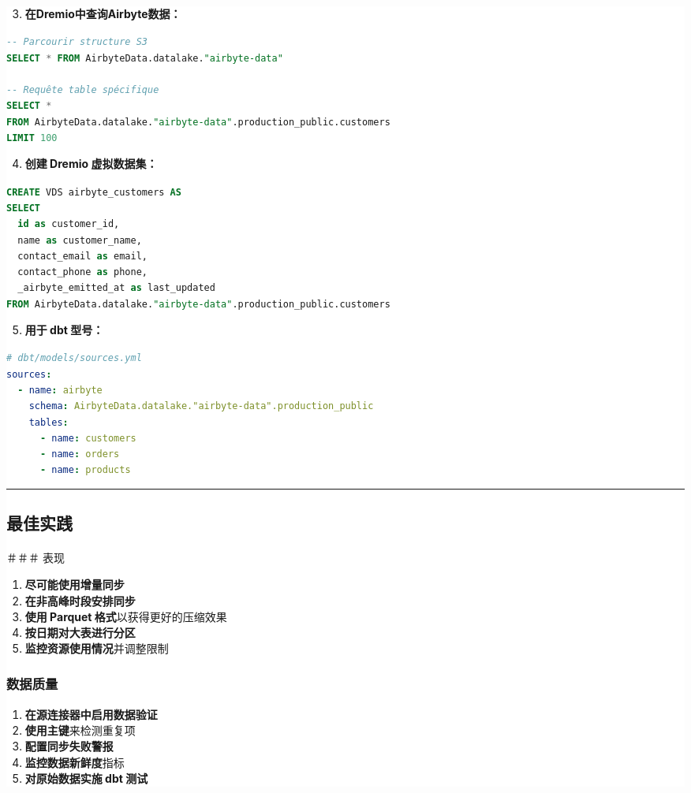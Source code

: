 3. **在Dremio中查询Airbyte数据：**

```sql
-- Parcourir structure S3
SELECT * FROM AirbyteData.datalake."airbyte-data"

-- Requête table spécifique
SELECT *
FROM AirbyteData.datalake."airbyte-data".production_public.customers
LIMIT 100
```

4. **创建 Dremio 虚拟数据集：**

```sql
CREATE VDS airbyte_customers AS
SELECT
  id as customer_id,
  name as customer_name,
  contact_email as email,
  contact_phone as phone,
  _airbyte_emitted_at as last_updated
FROM AirbyteData.datalake."airbyte-data".production_public.customers
```

5. **用于 dbt 型号：**

```yaml
# dbt/models/sources.yml
sources:
  - name: airbyte
    schema: AirbyteData.datalake."airbyte-data".production_public
    tables:
      - name: customers
      - name: orders
      - name: products
```

---

## 最佳实践

＃＃＃ 表现

1. **尽可能使用增量同步**
2. **在非高峰时段安排同步**
3. **使用 Parquet 格式**以获得更好的压缩效果
4. **按日期对大表进行分区**
5. **监控资源使用情况**并调整限制

### 数据质量

1. **在源连接器中启用数据验证**
2. **使用主键**来检测重复项
3. **配置同步失败警报**
4. **监控数据新鲜度**指标
5. **对原始数据实施 dbt 测试**
